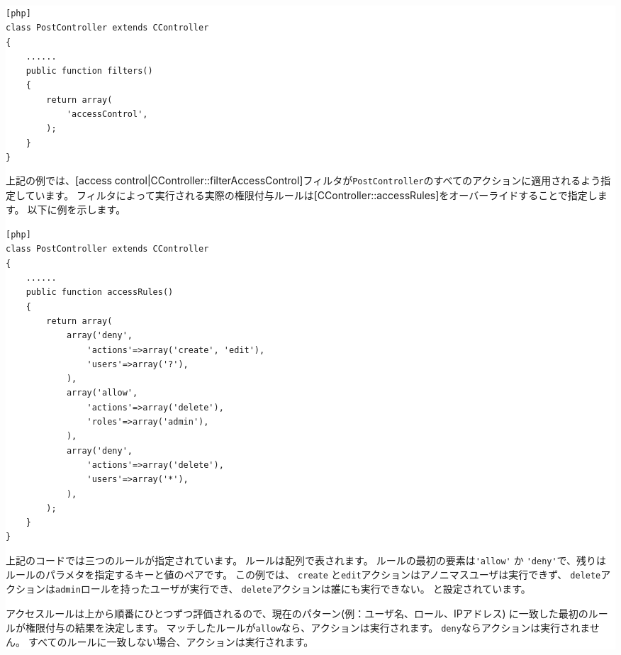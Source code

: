 ~~~
[php]
class PostController extends CController
{
	......
	public function filters()
	{
		return array(
			'accessControl',
		);
	}
}
~~~

上記の例では、[access control|CController::filterAccessControl]フィルタが`PostController`のすべてのアクションに適用されるよう指定しています。
フィルタによって実行される実際の権限付与ルールは[CController::accessRules]をオーバーライドすることで指定します。
以下に例を示します。

~~~
[php]
class PostController extends CController
{
	......
	public function accessRules()
	{
		return array(
			array('deny',
				'actions'=>array('create', 'edit'),
				'users'=>array('?'),
			),
			array('allow',
				'actions'=>array('delete'),
				'roles'=>array('admin'),
			),
			array('deny',
				'actions'=>array('delete'),
				'users'=>array('*'),
			),
		);
	}
}
~~~

上記のコードでは三つのルールが指定されています。
ルールは配列で表されます。
ルールの最初の要素は`'allow'` か `'deny'`で、残りはルールのパラメタを指定するキーと値のペアです。
この例では、
`create` と`edit`アクションはアノニマスユーザは実行できず、
`delete`アクションは`admin`ロールを持ったユーザが実行でき、
`delete`アクションは誰にも実行できない。
と設定されています。

アクセスルールは上から順番にひとつずつ評価されるので、現在のパターン(例：ユーザ名、ロール、IPアドレス)
に一致した最初のルールが権限付与の結果を決定します。
マッチしたルールが`allow`なら、アクションは実行されます。
`deny`ならアクションは実行されません。
すべてのルールに一致しない場合、アクションは実行されます。
